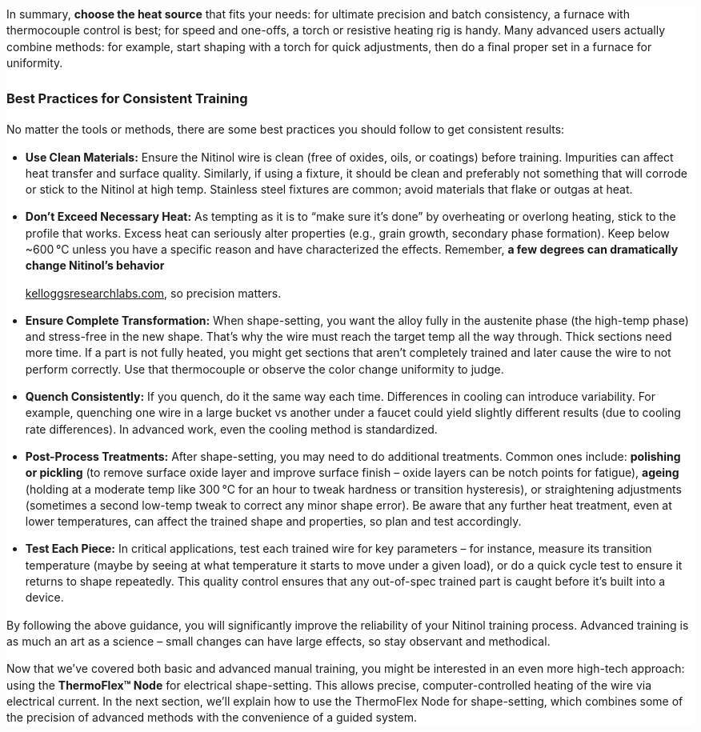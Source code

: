In summary, **choose the heat source** that fits your needs: for ultimate precision and batch consistency, a furnace with thermocouple control is best; for speed and one-offs, a torch or resistive heating rig is handy. Many advanced users actually combine methods: for example, start shaping with a torch for quick adjustments, then do a final proper set in a furnace for uniformity.

### Best Practices for Consistent Training

No matter the tools or methods, there are some best practices you should follow to get consistent results:

* **Use Clean Materials:** Ensure the Nitinol wire is clean (free of oxides, oils, or coatings) before training. Impurities can affect heat transfer and surface quality. Similarly, if using a fixture, it should be clean and preferably not something that will corrode or stick to the Nitinol at high temp. Stainless steel fixtures are common; avoid materials that flake or outgas at heat.
*   **Don’t Exceed Necessary Heat:** As tempting as it is to “make sure it’s done” by overheating or overlong heating, stick to the profile that works. Excess heat can seriously alter properties (e.g., grain growth, secondary phase formation). Keep below \~600 °C unless you have a specific reason and have characterized the effects. Remember, **a few degrees can dramatically change Nitinol’s behavior**​

    [kelloggsresearchlabs.com](https://www.kelloggsresearchlabs.com/2020/06/24/shape-setting-nitinol/), so precision matters.
* **Ensure Complete Transformation:** When shape-setting, you want the alloy fully in the austenite phase (the high-temp phase) and stress-free in the new shape. That’s why the wire must reach the target temp all the way through. Thick sections need more time. If a part is not fully heated, you might get sections that aren’t completely trained and later cause the wire to not perform correctly. Use that thermocouple or observe the color change uniformity to judge.
* **Quench Consistently:** If you quench, do it the same way each time. Differences in cooling can introduce variability. For example, quenching one wire in a large bucket vs another under a faucet could yield slightly different results (due to cooling rate differences). In advanced work, even the cooling method is standardized.
* **Post-Process Treatments:** After shape-setting, you may need to do additional treatments. Common ones include: **polishing or pickling** (to remove surface oxide layer and improve surface finish – oxide layers can be notch points for fatigue), **ageing** (holding at a moderate temp like 300 °C for an hour to tweak hardness or transition hysteresis), or straightening adjustments (sometimes a second low-temp tweak to correct any minor shape error). Be aware that any further heat treatment, even at lower temperatures, can affect the trained shape and properties, so plan and test accordingly.
* **Test Each Piece:** In critical applications, test each trained wire for key parameters – for instance, measure its transition temperature (maybe by seeing at what temperature it starts to move under a given load), or do a quick cycle test to ensure it returns to shape repeatedly. This quality control ensures that any out-of-spec trained part is caught before it’s built into a device.

By following the above guidance, you will significantly improve the reliability of your Nitinol training process. Advanced training is as much an art as a science – small changes can have large effects, so stay observant and methodical.

Now that we’ve covered both basic and advanced manual training, you might be interested in an even more high-tech approach: using the **ThermoFlex™ Node** for electrical shape-setting. This allows precise, computer-controlled heating of the wire via electrical current. In the next section, we’ll explain how to use the ThermoFlex Node for shape-setting, which combines some of the precision of advanced methods with the convenience of a guided system.
